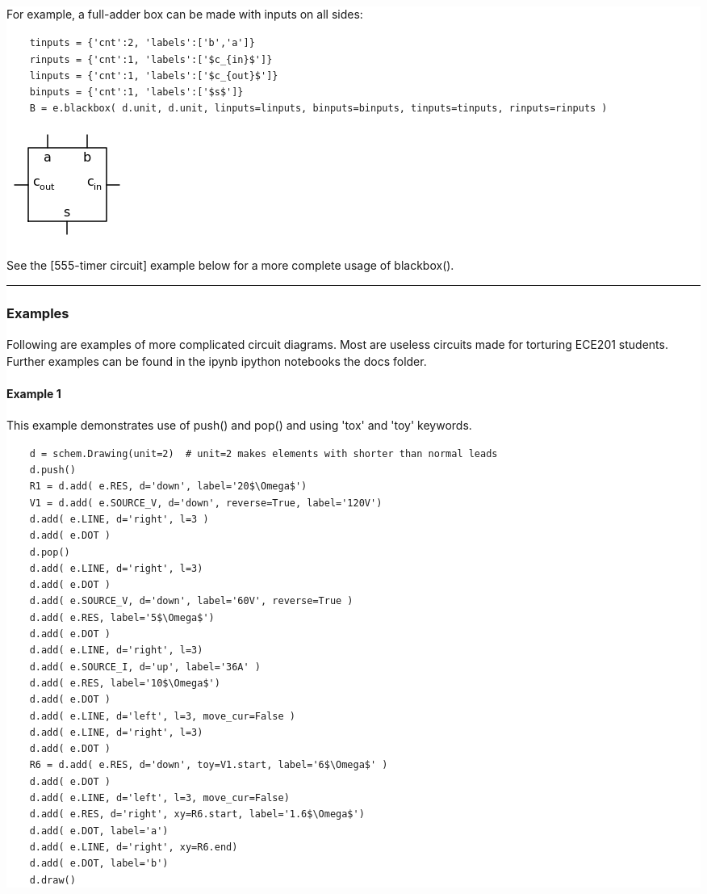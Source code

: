 For example, a full-adder box can be made with inputs on all sides:

        tinputs = {'cnt':2, 'labels':['b','a']}
        rinputs = {'cnt':1, 'labels':['$c_{in}$']}
        linputs = {'cnt':1, 'labels':['$c_{out}$']}
        binputs = {'cnt':1, 'labels':['$s$']}
        B = e.blackbox( d.unit, d.unit, linputs=linputs, binputs=binputs, tinputs=tinputs, rinputs=rinputs )

![](img/fulladd_blackbox.png)

See the [555-timer circuit] example below for a more complete usage of blackbox().


-----------------------------------------------------------

### Examples

Following are examples of more complicated circuit diagrams. Most are useless circuits made for torturing ECE201 students. Further examples can be found in the ipynb ipython notebooks the docs folder.

#### Example 1

This example demonstrates use of push() and pop() and using 'tox' and 'toy' keywords.

        d = schem.Drawing(unit=2)  # unit=2 makes elements with shorter than normal leads
        d.push()
        R1 = d.add( e.RES, d='down', label='20$\Omega$')
        V1 = d.add( e.SOURCE_V, d='down', reverse=True, label='120V')
        d.add( e.LINE, d='right', l=3 )
        d.add( e.DOT )
        d.pop()
        d.add( e.LINE, d='right', l=3)
        d.add( e.DOT )
        d.add( e.SOURCE_V, d='down', label='60V', reverse=True )
        d.add( e.RES, label='5$\Omega$')
        d.add( e.DOT )
        d.add( e.LINE, d='right', l=3)
        d.add( e.SOURCE_I, d='up', label='36A' )
        d.add( e.RES, label='10$\Omega$')
        d.add( e.DOT )
        d.add( e.LINE, d='left', l=3, move_cur=False )
        d.add( e.LINE, d='right', l=3)
        d.add( e.DOT )
        R6 = d.add( e.RES, d='down', toy=V1.start, label='6$\Omega$' )
        d.add( e.DOT )
        d.add( e.LINE, d='left', l=3, move_cur=False)
        d.add( e.RES, d='right', xy=R6.start, label='1.6$\Omega$')
        d.add( e.DOT, label='a')
        d.add( e.LINE, d='right', xy=R6.end)
        d.add( e.DOT, label='b')
        d.draw()
